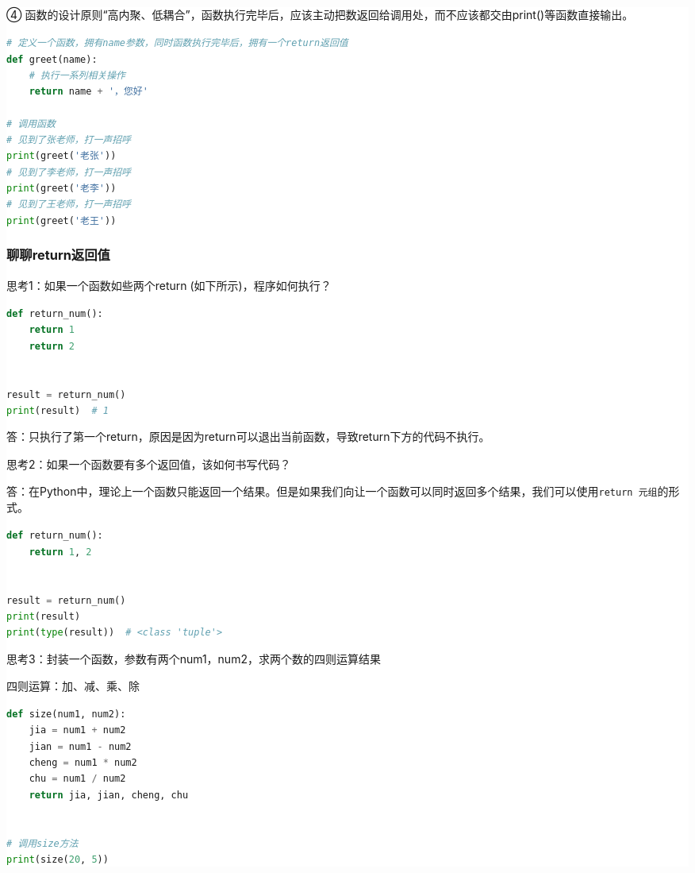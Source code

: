 ④ 函数的设计原则“高内聚、低耦合”，函数执行完毕后，应该主动把数返回给调用处，而不应该都交由print()等函数直接输出。

```python
# 定义一个函数，拥有name参数，同时函数执行完毕后，拥有一个return返回值
def greet(name):
    # 执行一系列相关操作
    return name + '，您好'

# 调用函数
# 见到了张老师，打一声招呼
print(greet('老张'))
# 见到了李老师，打一声招呼
print(greet('老李'))
# 见到了王老师，打一声招呼
print(greet('老王'))
```

### 聊聊return返回值

思考1：如果一个函数如些两个return (如下所示)，程序如何执行？

```python
def return_num():
    return 1
    return 2


result = return_num()
print(result)  # 1
```

答：只执行了第一个return，原因是因为return可以退出当前函数，导致return下方的代码不执行。



思考2：如果一个函数要有多个返回值，该如何书写代码？

答：在Python中，理论上一个函数只能返回一个结果。但是如果我们向让一个函数可以同时返回多个结果，我们可以使用`return 元组`的形式。

```python
def return_num():
    return 1, 2


result = return_num()
print(result)
print(type(result))  # <class 'tuple'>
```



思考3：封装一个函数，参数有两个num1，num2，求两个数的四则运算结果

四则运算：加、减、乘、除

```python
def size(num1, num2):
    jia = num1 + num2
    jian = num1 - num2
    cheng = num1 * num2
    chu = num1 / num2
    return jia, jian, cheng, chu


# 调用size方法
print(size(20, 5))
```
